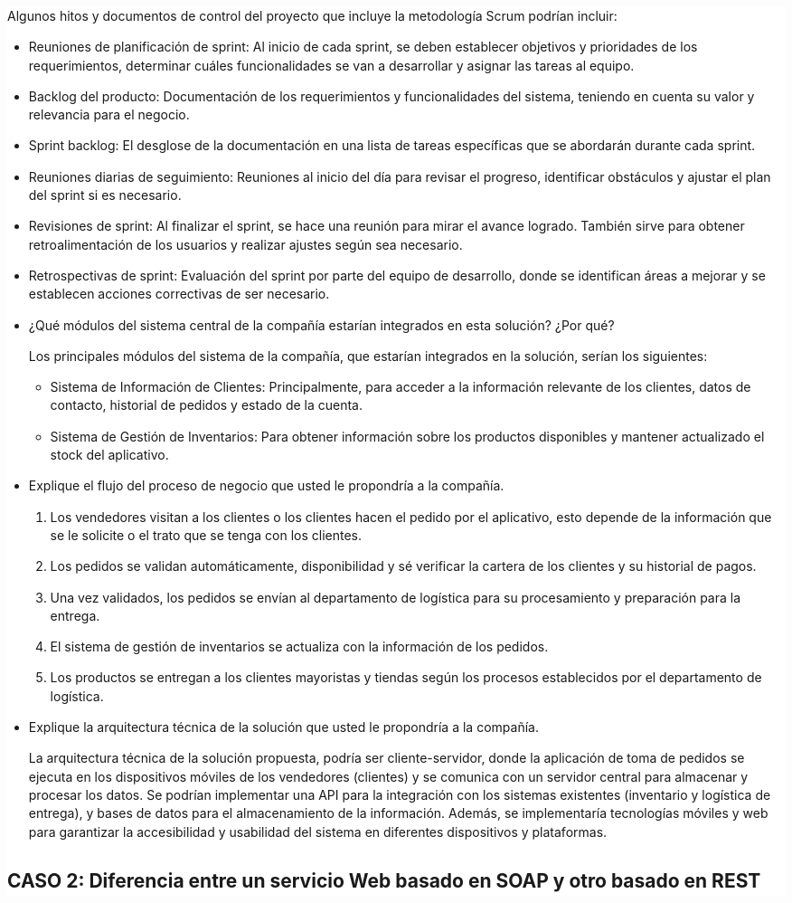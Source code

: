   Algunos hitos y documentos de control del proyecto que incluye la metodología Scrum podrían incluir:

  - Reuniones de planificación de sprint: Al inicio de cada sprint, se deben establecer objetivos y prioridades de los requerimientos, determinar cuáles funcionalidades se van a desarrollar y asignar las tareas al equipo.

  - Backlog del producto: Documentación de los requerimientos y funcionalidades del sistema, teniendo en cuenta su valor y relevancia para el negocio.

  - Sprint backlog: El desglose de la documentación en una lista de tareas específicas que se abordarán durante cada sprint.

  - Reuniones diarias de seguimiento: Reuniones al inicio del día para revisar el progreso, identificar obstáculos y ajustar el plan del sprint si es necesario.

  - Revisiones de sprint: Al finalizar el sprint, se hace una reunión para mirar el avance logrado. También sirve para obtener retroalimentación de los usuarios y realizar ajustes según sea necesario.

  - Retrospectivas de sprint: Evaluación del sprint por parte del equipo de desarrollo, donde se identifican áreas a mejorar y se establecen acciones correctivas de ser necesario.

- ¿Qué módulos del sistema central de la compañía estarían integrados en esta solución? ¿Por qué?

  Los principales módulos del sistema de la compañía, que estarían integrados en la solución, serían los siguientes:

  - Sistema de Información de Clientes: Principalmente, para acceder a la información relevante de los clientes, datos de contacto, historial de pedidos y estado de la cuenta.

  - Sistema de Gestión de Inventarios: Para obtener información sobre los productos disponibles y mantener actualizado el stock del aplicativo.

- Explique el flujo del proceso de negocio que usted le propondría a la compañía.

  1. Los vendedores visitan a los clientes o los clientes hacen el pedido por el aplicativo, esto depende de la información que se le solicite o el trato que se tenga con los clientes.

  2. Los pedidos se validan automáticamente, disponibilidad y sé verificar la cartera de los clientes y su historial de pagos.

  3. Una vez validados, los pedidos se envían al departamento de logística para su procesamiento y preparación para la entrega.

  4. El sistema de gestión de inventarios se actualiza con la información de los pedidos.

  5. Los productos se entregan a los clientes mayoristas y tiendas según los procesos establecidos por el departamento de logística.  

- Explique la arquitectura técnica de la solución que usted le propondría a la compañía.

  La arquitectura técnica de la solución propuesta, podría ser cliente-servidor, donde la aplicación de toma de pedidos se ejecuta en los dispositivos móviles de los vendedores (clientes) y se comunica con un servidor central para almacenar y procesar los datos. Se podrían implementar una API para la integración con los sistemas existentes (inventario y logística de entrega), y bases de datos para el almacenamiento de la información. Además, se implementaría tecnologías móviles y web para garantizar la accesibilidad y usabilidad del sistema en diferentes dispositivos y plataformas.

## CASO 2: Diferencia entre un servicio Web basado en SOAP y otro basado en REST
